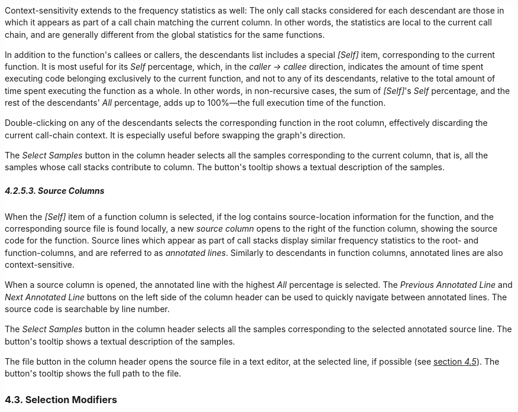 Context-sensitivity extends to the frequency statistics as well:
The only call stacks considered for each descendant are those in which it
appears as part of a call chain matching the current column.
In other words, the statistics are local to the current call chain, and are
generally different from the global statistics for the same functions.

In addition to the function's callees or callers, the descendants list includes
a special *[Self]* item, corresponding to the current function.
It is most useful for its *Self* percentage, which, in the *caller → callee*
direction, indicates the amount of time spent executing code belonging
exclusively to the current function, and not to any of its descendants,
relative to the total amount of time spent executing the function as a whole.
In other words, in non-recursive cases, the sum of *[Self]*'s *Self*
percentage, and the rest of the descendants' *All* percentage, adds up to
100%—the full execution time of the function.

Double-clicking on any of the descendants selects the corresponding function in
the root column, effectively discarding the current call-chain context.
It is especially useful before swapping the graph's direction.

The *Select Samples* button in the column header selects all the samples
corresponding to the current column, that is, all the samples whose call stacks
contribute to column.
The button's tooltip shows a textual description of the samples.

##### 4.2.5.3. Source Columns

When the *[Self]* item of a function column is selected, if the log contains
source-location information for the function, and the corresponding source file
is found locally, a new *source column* opens to the right of the function
column, showing the source code for the function.
Source lines which appear as part of call stacks display similar frequency
statistics to the root- and function-columns, and are referred to as *annotated
lines*.
Similarly to descendants in function columns, annotated lines are also
context-sensitive.

When a source column is opened, the annotated line with the highest *All*
percentage is selected.
The *Previous Annotated Line* and *Next Annotated Line* buttons on the left
side of the column header can be used to quickly navigate between annotated
lines.
The source code is searchable by line number.

The *Select Samples* button in the column header selects all the samples
corresponding to the selected annotated source line.
The button's tooltip shows a textual description of the samples.

The file button in the column header opens the source file in a text editor, at
the selected line, if possible (see
[section *4.5*](#45-environment-variables)).
The button's tooltip shows the full path to the file.

### 4.3. Selection Modifiers


[new-performance-issue]: https://gitlab.gnome.org/GNOME/ligma/issues/new?issuable_template=performance